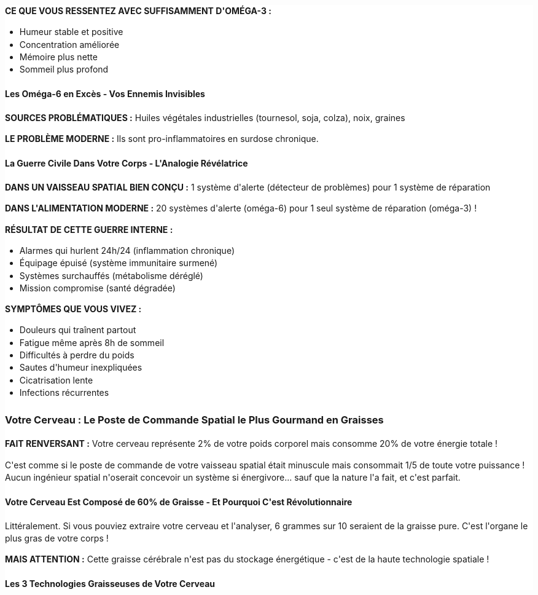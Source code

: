 **CE QUE VOUS RESSENTEZ AVEC SUFFISAMMENT D'OMÉGA-3 :**
- Humeur stable et positive
- Concentration améliorée
- Mémoire plus nette
- Sommeil plus profond

#### Les Oméga-6 en Excès - Vos Ennemis Invisibles

**SOURCES PROBLÉMATIQUES :** Huiles végétales industrielles (tournesol, soja, colza), noix, graines

**LE PROBLÈME MODERNE :** Ils sont pro-inflammatoires en surdose chronique.

#### La Guerre Civile Dans Votre Corps - L'Analogie Révélatrice

**DANS UN VAISSEAU SPATIAL BIEN CONÇU :** 
1 système d'alerte (détecteur de problèmes) pour 1 système de réparation

**DANS L'ALIMENTATION MODERNE :** 
20 systèmes d'alerte (oméga-6) pour 1 seul système de réparation (oméga-3) !

**RÉSULTAT DE CETTE GUERRE INTERNE :**
- Alarmes qui hurlent 24h/24 (inflammation chronique)
- Équipage épuisé (système immunitaire surmené)  
- Systèmes surchauffés (métabolisme déréglé)
- Mission compromise (santé dégradée)

**SYMPTÔMES QUE VOUS VIVEZ :**
- Douleurs qui traînent partout
- Fatigue même après 8h de sommeil
- Difficultés à perdre du poids
- Sautes d'humeur inexpliquées
- Cicatrisation lente
- Infections récurrentes

### Votre Cerveau : Le Poste de Commande Spatial le Plus Gourmand en Graisses

**FAIT RENVERSANT :** Votre cerveau représente 2% de votre poids corporel mais consomme 20% de votre énergie totale !

C'est comme si le poste de commande de votre vaisseau spatial était minuscule mais consommait 1/5 de toute votre puissance ! Aucun ingénieur spatial n'oserait concevoir un système si énergivore... sauf que la nature l'a fait, et c'est parfait.

#### Votre Cerveau Est Composé de 60% de Graisse - Et Pourquoi C'est Révolutionnaire

Littéralement. Si vous pouviez extraire votre cerveau et l'analyser, 6 grammes sur 10 seraient de la graisse pure. C'est l'organe le plus gras de votre corps !

**MAIS ATTENTION :** Cette graisse cérébrale n'est pas du stockage énergétique - c'est de la haute technologie spatiale !

#### Les 3 Technologies Graisseuses de Votre Cerveau
